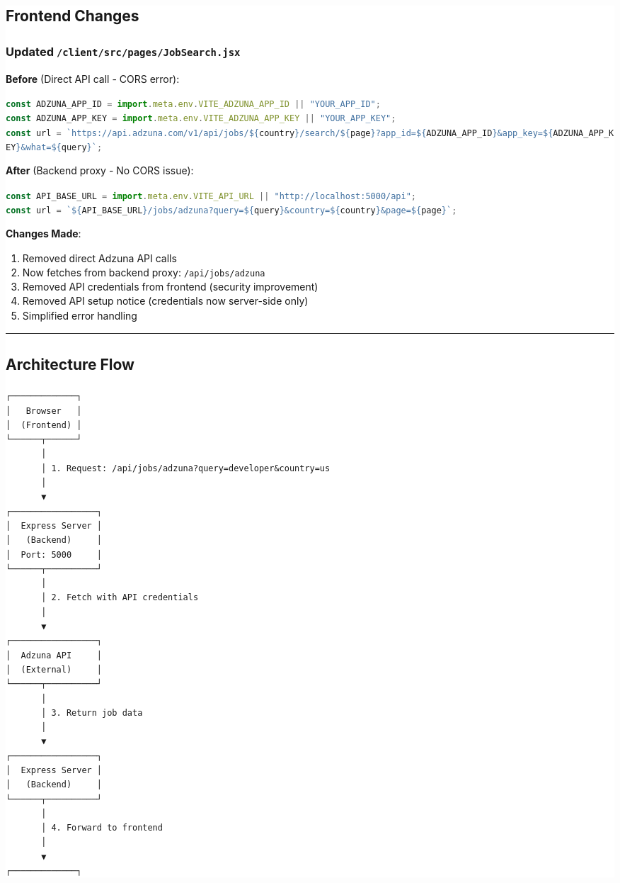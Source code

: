 
## Frontend Changes

### Updated `/client/src/pages/JobSearch.jsx`

**Before** (Direct API call - CORS error):
```javascript
const ADZUNA_APP_ID = import.meta.env.VITE_ADZUNA_APP_ID || "YOUR_APP_ID";
const ADZUNA_APP_KEY = import.meta.env.VITE_ADZUNA_APP_KEY || "YOUR_APP_KEY";
const url = `https://api.adzuna.com/v1/api/jobs/${country}/search/${page}?app_id=${ADZUNA_APP_ID}&app_key=${ADZUNA_APP_KEY}&what=${query}`;
```

**After** (Backend proxy - No CORS issue):
```javascript
const API_BASE_URL = import.meta.env.VITE_API_URL || "http://localhost:5000/api";
const url = `${API_BASE_URL}/jobs/adzuna?query=${query}&country=${country}&page=${page}`;
```

**Changes Made**:
1. Removed direct Adzuna API calls
2. Now fetches from backend proxy: `/api/jobs/adzuna`
3. Removed API credentials from frontend (security improvement)
4. Removed API setup notice (credentials now server-side only)
5. Simplified error handling

---

## Architecture Flow

```
┌─────────────┐
│   Browser   │
│  (Frontend) │
└──────┬──────┘
       │
       │ 1. Request: /api/jobs/adzuna?query=developer&country=us
       │
       ▼
┌─────────────────┐
│  Express Server │
│   (Backend)     │
│  Port: 5000     │
└──────┬──────────┘
       │
       │ 2. Fetch with API credentials
       │
       ▼
┌─────────────────┐
│  Adzuna API     │
│  (External)     │
└──────┬──────────┘
       │
       │ 3. Return job data
       │
       ▼
┌─────────────────┐
│  Express Server │
│   (Backend)     │
└──────┬──────────┘
       │
       │ 4. Forward to frontend
       │
       ▼
┌─────────────┐
```